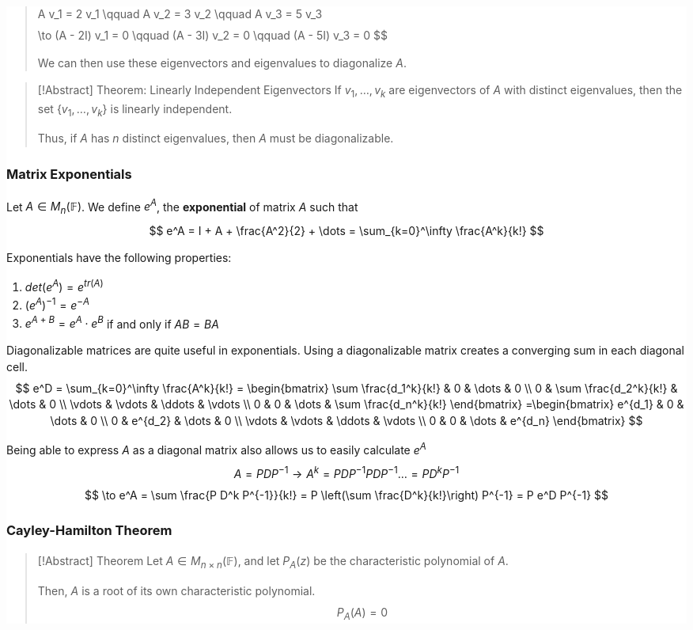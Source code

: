 > A v_1 = 2 v_1 \qquad A v_2 = 3 v_2 \qquad A v_3 = 5 v_3
> $$
> $$
> \to (A - 2I) v_1 = 0 \qquad (A - 3I) v_2 = 0 \qquad (A - 5I) v_3 = 0
> $$ 
> 
> We can then use these eigenvectors and eigenvalues to diagonalize $A$.

> [!Abstract] Theorem: Linearly Independent Eigenvectors
> If $v_1, \dots, v_k$ are eigenvectors of $A$ with distinct eigenvalues, then the set $\{ v_1, \dots, v_k \}$ is linearly independent.
> 
> Thus, if $A$ has $n$ distinct eigenvalues, then $A$ must be diagonalizable.

### Matrix Exponentials
Let $A \in M_n (\mathbb{F})$. We define $e^A$, the **exponential** of matrix $A$ such that
$$
e^A = I + A + \frac{A^2}{2} + \dots = \sum_{k=0}^\infty \frac{A^k}{k!}
$$

Exponentials have the following properties:
1. $det(e^A) = e^{tr(A)}$
2. $(e^A)^{-1} = e^{-A}$
3. $e^{A + B} = e^A \cdot e^B$ if and only if $AB = BA$

Diagonalizable matrices are quite useful in exponentials. Using a diagonalizable matrix creates a converging sum in each diagonal cell.
$$
e^D 
	= \sum_{k=0}^\infty \frac{A^k}{k!} 
	= \begin{bmatrix}
		\sum \frac{d_1^k}{k!} & 0 & \dots & 0 \\
		0 & \sum \frac{d_2^k}{k!} & \dots & 0 \\
		\vdots & \vdots & \ddots & \vdots \\
		0 & 0 & \dots & \sum \frac{d_n^k}{k!}
	\end{bmatrix}
	=\begin{bmatrix}
	e^{d_1} & 0 & \dots & 0 \\
	0 & e^{d_2} & \dots & 0 \\
	\vdots & \vdots & \ddots & \vdots \\
	0 & 0 & \dots & e^{d_n}
	\end{bmatrix}
$$

Being able to express $A$ as a diagonal matrix also allows us to easily calculate $e^A$
$$
A = P D P^{-1} \to A^k = P D P^{-1} P D P^{-1} \dots = P D^k P^{-1}
$$
$$
\to e^A = \sum \frac{P D^k P^{-1}}{k!} = P \left(\sum \frac{D^k}{k!}\right) P^{-1} = P e^D P^{-1}
$$

### Cayley-Hamilton Theorem
> [!Abstract] Theorem
> Let $A \in M_{n \times n}(\mathbb{F})$, and let $P_A(z)$ be the characteristic polynomial of $A$.
> 
> Then, $A$ is a root of its own characteristic polynomial.
> $$
> P_A (A) = 0
> $$
